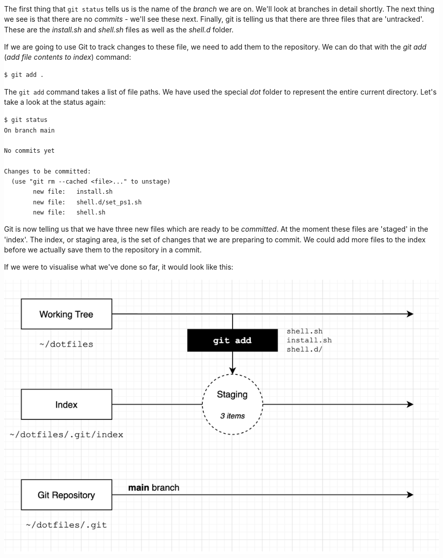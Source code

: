 The first thing that `git status` tells us is the name of the _branch_ we are on. We'll look at branches in detail shortly. The next thing we see is that there are no _commits_ - we'll see these next. Finally, git is telling us that there are three files that are 'untracked'. These are the _install.sh_ and _shell.sh_ files as well as the _shell.d_ folder.

If we are going to use Git to track changes to these file, we need to add them to the repository. We can do that with the _git add_ (_add file contents to index_) command:

```
$ git add .
```

The `git add` command takes a list of file paths. We have used the special _dot_ folder to represent the entire current directory. Let's take a look at the status again:

```
$ git status
On branch main

No commits yet

Changes to be committed:
  (use "git rm --cached <file>..." to unstage)
        new file:   install.sh
        new file:   shell.d/set_ps1.sh
        new file:   shell.sh
```

Git is now telling us that we have three new files which are ready to be _committed_. At the moment these files are 'staged' in the 'index'. The index, or staging area, is the set of changes that we are preparing to commit. We could add more files to the index before we actually save them to the repository in a commit.

If we were to visualise what we've done so far, it would look like this:

![Diagram: A diagram showing how the 'git add' command tells Git to track changes to items in the working tree and adds them to the index](./images/git-add.png)
